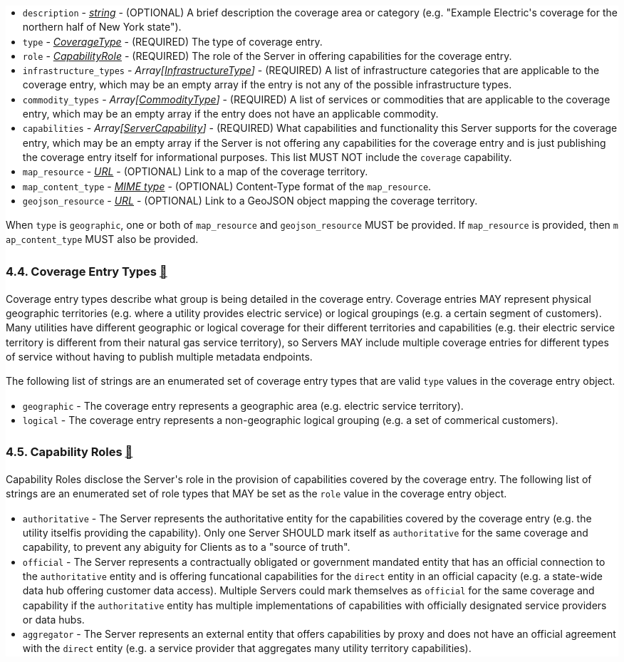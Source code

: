 * `description` - _[string](#string)_ - (OPTIONAL) A brief description the coverage area or category (e.g. "Example Electric's coverage for the northern half of New York state").
* `type` - _[CoverageType](#coverage-entry-types)_ - (REQUIRED) The type of coverage entry.
* `role` - _[CapabilityRole](#capability-roles)_ - (REQUIRED) The role of the Server in offering capabilities for the coverage entry.
* `infrastructure_types` - _Array[[InfrastructureType](#infrastructure-types)]_ - (REQUIRED) A list of infrastructure categories that are applicable to the coverage entry, which may be an empty array if the entry is not any of the possible infrastructure types.
* `commodity_types` - _Array[[CommodityType](#commodity-types)]_ - (REQUIRED) A list of services or commodities that are applicable to the coverage entry, which may be an empty array if the entry does not have an applicable commodity.
* `capabilities` - _Array[[ServerCapability](#server-capabilities)]_ - (REQUIRED) What capabilities and functionality this Server supports for the coverage entry, which may be an empty array if the Server is not offering any capabilities for the coverage entry and is just publishing the coverage entry itself for informational purposes. This list MUST NOT include the `coverage` capability.
* `map_resource` - _[URL](#url)_ - (OPTIONAL) Link to a map of the coverage territory.
* `map_content_type` - _[MIME type](#mime-type)_ - (OPTIONAL) Content-Type format of the `map_resource`.
* `geojson_resource` - _[URL](#url)_ - (OPTIONAL) Link to a GeoJSON object mapping the coverage territory.

When `type` is `geographic`, one or both of `map_resource` and `geojson_resource` MUST be provided.
If `map_resource` is provided, then `map_content_type` MUST also be provided.

### 4.4. Coverage Entry Types <a id="coverage-entry-types" href="#coverage-entry-types" class="permalink">🔗</a>

Coverage entry types describe what group is being detailed in the coverage entry.
Coverage entries MAY represent physical geographic territories (e.g. where a utility provides electric service) or logical groupings (e.g. a certain segment of customers).
Many utilities have different geographic or logical coverage for their different territories and capabilities (e.g. their electric service territory is different from their natural gas service territory), so Servers MAY include multiple coverage entries for different types of service without having to publish multiple metadata endpoints.

The following list of strings are an enumerated set of coverage entry types that are valid `type` values in the coverage entry object.

* `geographic` - The coverage entry represents a geographic area (e.g. electric service territory).
* `logical` - The coverage entry represents a non-geographic logical grouping (e.g. a set of commerical customers).

### 4.5. Capability Roles <a id="capability-roles" href="#capability-roles" class="permalink">🔗</a>

Capability Roles disclose the Server's role in the provision of capabilities covered by the coverage entry.
The following list of strings are an enumerated set of role types that MAY be set as the `role` value in the coverage entry object.

* `authoritative` - The Server represents the authoritative entity for the capabilities covered by the coverage entry (e.g. the utility itselfis providing the capability). Only one Server SHOULD mark itself as `authoritative` for the same coverage and capability, to prevent any abiguity for Clients as to a "source of truth".
* `official` - The Server represents a contractually obligated or government mandated entity that has an official connection to the `authoritative` entity and is offering funcational capabilities for the `direct` entity in an official capacity (e.g. a state-wide data hub offering customer data access). Multiple Servers could mark themselves as `official` for the same coverage and capability if the `authoritative` entity has multiple implementations of capabilities with officially designated service providers or data hubs.
* `aggregator` - The Server represents an external entity that offers capabilities by proxy and does not have an official agreement with the `direct` entity (e.g. a service provider that aggregates many utility territory capabilities).
